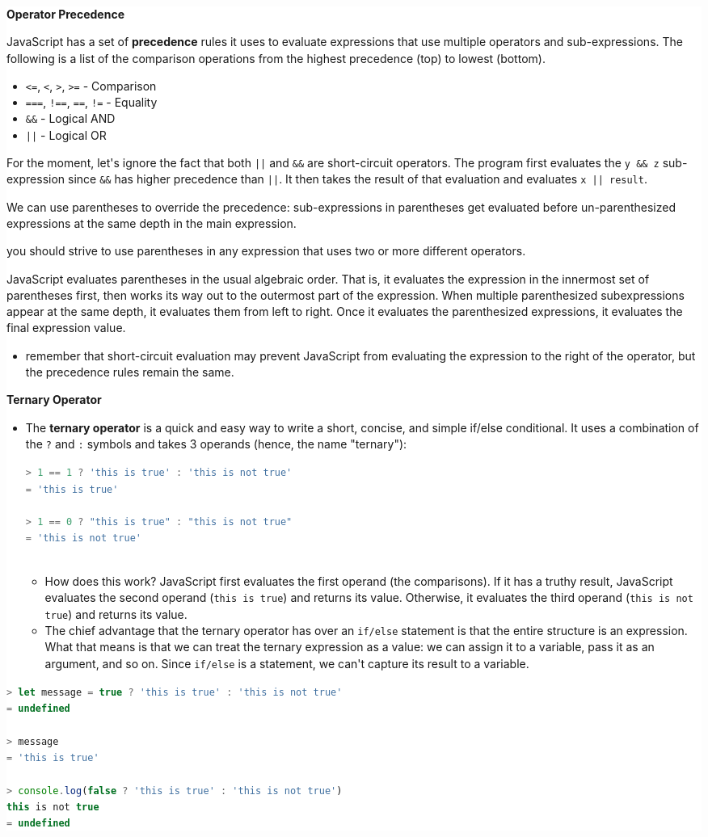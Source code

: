 **Operator Precedence**

JavaScript has a set of **precedence** rules it uses to  evaluate expressions that use multiple operators and sub-expressions.  The following is a list of the comparison operations from the highest  precedence (top) to lowest (bottom).

-   `<=`, `<`, `>`, `>=` - Comparison
-   `===`, `!==`, `==`, `!=` - Equality
-   `&&` - Logical AND
-   `||` - Logical OR

For the moment, let's ignore the fact that both `||` and `&&` are short-circuit operators. The program first evaluates the `y && z` sub-expression since `&&` has higher precedence than `||`. It then takes the result of that evaluation and evaluates `x || result`.

We can use parentheses to override the precedence: sub-expressions in  parentheses get evaluated before un-parenthesized expressions at the  same depth in the main expression.

you should strive to use parentheses in any expression that uses two or more different operators.

JavaScript evaluates parentheses in the usual algebraic order. That is,  it evaluates the expression in the innermost set of parentheses first,  then works its way out to the outermost part of the expression. When  multiple parenthesized subexpressions appear at the same depth, it  evaluates them from left to right. Once it evaluates the parenthesized  expressions, it evaluates the final expression value.

- remember that short-circuit evaluation may prevent JavaScript from  evaluating the expression to the right of the operator, but the  precedence rules remain the same.



**Ternary Operator**

- The **ternary operator** is a quick and easy way to write a short, concise, and simple if/else conditional. It uses a combination of the `?` and `:` symbols and takes 3 operands (hence, the name "ternary"):

  ```javascript
  > 1 == 1 ? 'this is true' : 'this is not true'
  = 'this is true'
  
  > 1 == 0 ? "this is true" : "this is not true"
  = 'this is not true'
   
  ```

  - How does this work? JavaScript first evaluates the first operand (the  comparisons). If it has a truthy result, JavaScript evaluates the second operand (`this is true`) and returns its value. Otherwise, it evaluates the third operand (`this is not true`) and returns its value.
  - The chief advantage that the ternary operator has over an `if/else` statement is that the entire structure is an expression. What that  means is that we can treat the ternary expression as a value: we can  assign it to a variable, pass it as an argument, and so on. Since `if/else` is a statement, we can't capture its result to a variable.

```javascript
> let message = true ? 'this is true' : 'this is not true'
= undefined

> message
= 'this is true'

> console.log(false ? 'this is true' : 'this is not true')
this is not true
= undefined
```
